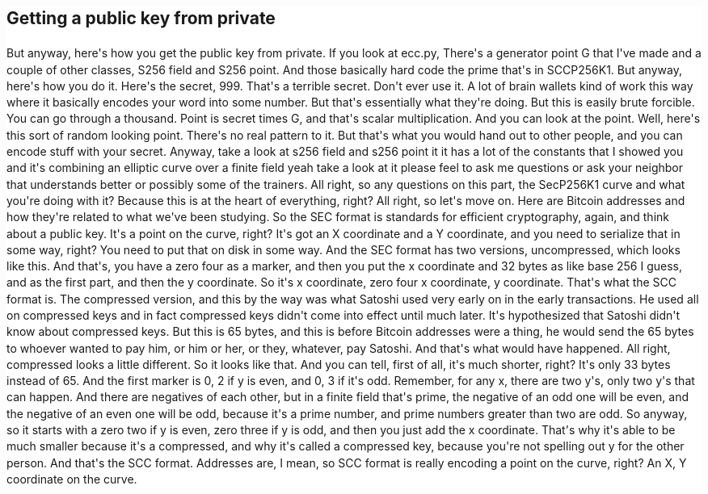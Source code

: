 ## Getting a public key from private

But anyway, here's how you get the public key from private.
If you look at ecc.py, There's a generator point G that I've made and a couple of other classes, S256 field and S256 point.
And those basically hard code the prime that's in SCCP256K1.
But anyway, here's how you do it.
Here's the secret, 999.
That's a terrible secret.
Don't ever use it.
A lot of brain wallets kind of work this way where it basically encodes your word into some number.
But that's essentially what they're doing.
But this is easily brute forcible.
You can go through a thousand.
Point is secret times G, and that's scalar multiplication.
And you can look at the point.
Well, here's this sort of random looking point.
There's no real pattern to it.
But that's what you would hand out to other people, and you can encode stuff with your secret.
Anyway, take a look at s256 field and s256 point it it has a lot of the constants that I showed you and it's combining an elliptic curve over a finite field yeah take a look at it please feel to ask me questions or ask your neighbor that understands better or possibly some of the trainers.
All right, so any questions on this part, the SecP256K1 curve and what you're doing with it?
Because this is at the heart of everything, right?
All right, so let's move on.
Here are Bitcoin addresses and how they're related to what we've been studying.
So the SEC format is standards for efficient cryptography, again, and think about a public key.
It's a point on the curve, right?
It's got an X coordinate and a Y coordinate, and you need to serialize that in some way, right?
You need to put that on disk in some way.
And the SEC format has two versions, uncompressed, which looks like this.
And that's, you have a zero four as a marker, and then you put the x coordinate and 32 bytes as like base 256 I guess, and as the first part, and then the y coordinate.
So it's x coordinate, zero four x coordinate, y coordinate.
That's what the SCC format is.
The compressed version, and this by the way was what Satoshi used very early on in the early transactions.
He used all on compressed keys and in fact compressed keys didn't come into effect until much later.
It's hypothesized that Satoshi didn't know about compressed keys.
But this is 65 bytes, and this is before Bitcoin addresses were a thing, he would send the 65 bytes to whoever wanted to pay him, or him or her, or they, whatever, pay Satoshi.
And that's what would have happened.
All right, compressed looks a little different.
So it looks like that.
And you can tell, first of all, it's much shorter, right?
It's only 33 bytes instead of 65.
And the first marker is 0, 2 if y is even, and 0, 3 if it's odd.
Remember, for any x, there are two y's, only two y's that can happen.
And there are negatives of each other, but in a finite field that's prime, the negative of an odd one will be even, and the negative of an even one will be odd, because it's a prime number, and prime numbers greater than two are odd.
So anyway, so it starts with a zero two if y is even, zero three if y is odd, and then you just add the x coordinate.
That's why it's able to be much smaller because it's a compressed, and why it's called a compressed key, because you're not spelling out y for the other person.
And that's the SCC format.
Addresses are, I mean, so SCC format is really encoding a point on the curve, right?
An X, Y coordinate on the curve.

